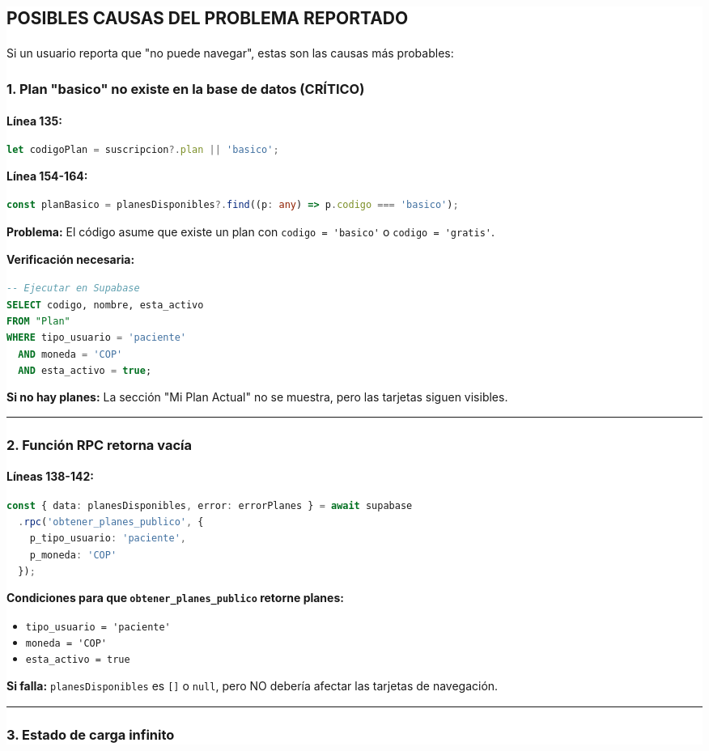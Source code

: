 
## POSIBLES CAUSAS DEL PROBLEMA REPORTADO

Si un usuario reporta que "no puede navegar", estas son las causas más probables:

### 1. **Plan "basico" no existe en la base de datos** (CRÍTICO)

**Línea 135:**
```typescript
let codigoPlan = suscripcion?.plan || 'basico';
```

**Línea 154-164:**
```typescript
const planBasico = planesDisponibles?.find((p: any) => p.codigo === 'basico');
```

**Problema:** El código asume que existe un plan con `codigo = 'basico'` o `codigo = 'gratis'`.

**Verificación necesaria:**
```sql
-- Ejecutar en Supabase
SELECT codigo, nombre, esta_activo
FROM "Plan"
WHERE tipo_usuario = 'paciente'
  AND moneda = 'COP'
  AND esta_activo = true;
```

**Si no hay planes:** La sección "Mi Plan Actual" no se muestra, pero las tarjetas siguen visibles.

---

### 2. **Función RPC retorna vacía**

**Líneas 138-142:**
```typescript
const { data: planesDisponibles, error: errorPlanes } = await supabase
  .rpc('obtener_planes_publico', {
    p_tipo_usuario: 'paciente',
    p_moneda: 'COP'
  });
```

**Condiciones para que `obtener_planes_publico` retorne planes:**
- `tipo_usuario = 'paciente'`
- `moneda = 'COP'`
- `esta_activo = true`

**Si falla:** `planesDisponibles` es `[]` o `null`, pero NO debería afectar las tarjetas de navegación.

---

### 3. **Estado de carga infinito**
